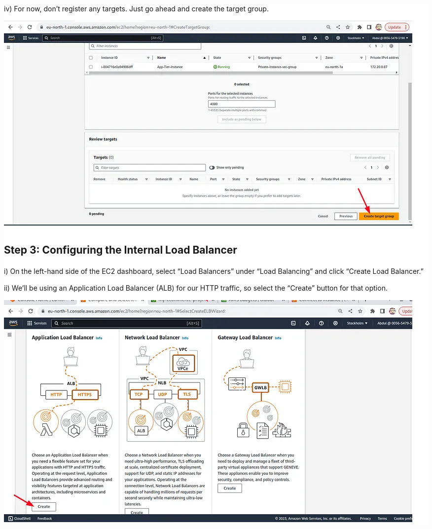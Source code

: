 iv) For now, don’t register any targets. Just go ahead and create the target group.

![image-70](image-70.png)

## Step 3: Configuring the Internal Load Balancer

i) On the left-hand side of the EC2 dashboard, select “Load Balancers” under “Load Balancing” and click “Create Load Balancer.”

ii) We’ll be using an Application Load Balancer (ALB) for our HTTP traffic, so select the “Create” button for that option.

![image-71](image-71.png)
